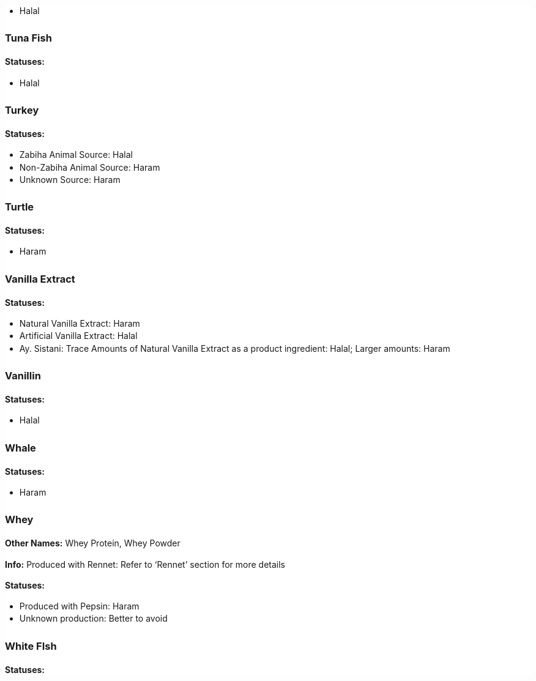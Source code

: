 - Halal

### Tuna Fish

**Statuses:**

- Halal

### Turkey

**Statuses:**

- Zabiha Animal Source: Halal
- Non-Zabiha Animal Source: Haram
- Unknown Source: Haram

### Turtle

**Statuses:**

- Haram

### Vanilla Extract

**Statuses:**

- Natural Vanilla Extract: Haram
- Artificial Vanilla Extract: Halal
- Ay. Sistani: Trace Amounts of Natural Vanilla Extract as a product ingredient: Halal; Larger amounts: Haram 

### Vanillin

**Statuses:**

- Halal

### Whale

**Statuses:**

- Haram

### Whey

**Other Names:** Whey Protein, Whey Powder

**Info:** Produced with Rennet: Refer to ‘Rennet’ section for more details

**Statuses:**

- Produced with Pepsin: Haram
- Unknown production: Better to avoid

### White FIsh

**Statuses:**

